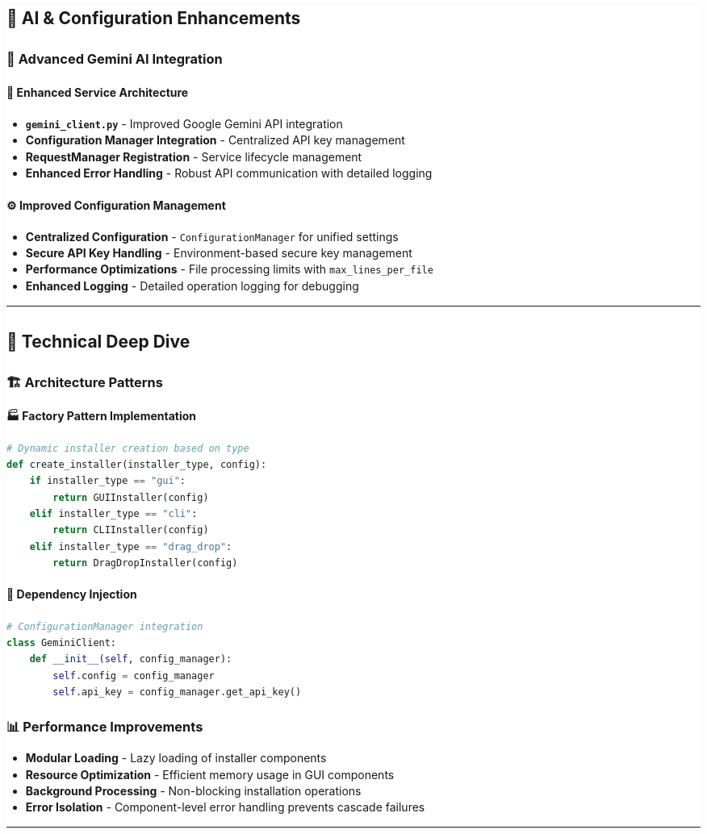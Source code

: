 ## 🤖 **AI & Configuration Enhancements**

### 🧠 **Advanced Gemini AI Integration**

#### 🔌 **Enhanced Service Architecture**
- **`gemini_client.py`** - Improved Google Gemini API integration
- **Configuration Manager Integration** - Centralized API key management
- **RequestManager Registration** - Service lifecycle management
- **Enhanced Error Handling** - Robust API communication with detailed logging

#### ⚙️ **Improved Configuration Management**
- **Centralized Configuration** - `ConfigurationManager` for unified settings
- **Secure API Key Handling** - Environment-based secure key management
- **Performance Optimizations** - File processing limits with `max_lines_per_file`
- **Enhanced Logging** - Detailed operation logging for debugging

---

## 🔧 Technical Deep Dive

### 🏗️ **Architecture Patterns**

#### 🏭 **Factory Pattern Implementation**
```python
# Dynamic installer creation based on type
def create_installer(installer_type, config):
    if installer_type == "gui":
        return GUIInstaller(config)
    elif installer_type == "cli":
        return CLIInstaller(config)
    elif installer_type == "drag_drop":
        return DragDropInstaller(config)
```

#### 🎯 **Dependency Injection**
```python
# ConfigurationManager integration
class GeminiClient:
    def __init__(self, config_manager):
        self.config = config_manager
        self.api_key = config_manager.get_api_key()
```

### 📊 **Performance Improvements**
- **Modular Loading** - Lazy loading of installer components
- **Resource Optimization** - Efficient memory usage in GUI components
- **Background Processing** - Non-blocking installation operations
- **Error Isolation** - Component-level error handling prevents cascade failures

---
